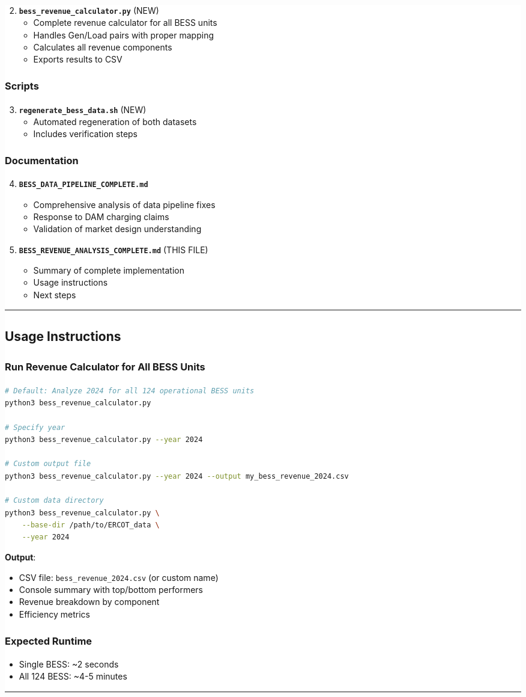 2. **`bess_revenue_calculator.py`** (NEW)
   - Complete revenue calculator for all BESS units
   - Handles Gen/Load pairs with proper mapping
   - Calculates all revenue components
   - Exports results to CSV

### Scripts
3. **`regenerate_bess_data.sh`** (NEW)
   - Automated regeneration of both datasets
   - Includes verification steps

### Documentation
4. **`BESS_DATA_PIPELINE_COMPLETE.md`**
   - Comprehensive analysis of data pipeline fixes
   - Response to DAM charging claims
   - Validation of market design understanding

5. **`BESS_REVENUE_ANALYSIS_COMPLETE.md`** (THIS FILE)
   - Summary of complete implementation
   - Usage instructions
   - Next steps

---

## Usage Instructions

### Run Revenue Calculator for All BESS Units

```bash
# Default: Analyze 2024 for all 124 operational BESS units
python3 bess_revenue_calculator.py

# Specify year
python3 bess_revenue_calculator.py --year 2024

# Custom output file
python3 bess_revenue_calculator.py --year 2024 --output my_bess_revenue_2024.csv

# Custom data directory
python3 bess_revenue_calculator.py \
    --base-dir /path/to/ERCOT_data \
    --year 2024
```

**Output**:
- CSV file: `bess_revenue_2024.csv` (or custom name)
- Console summary with top/bottom performers
- Revenue breakdown by component
- Efficiency metrics

### Expected Runtime
- Single BESS: ~2 seconds
- All 124 BESS: ~4-5 minutes

---